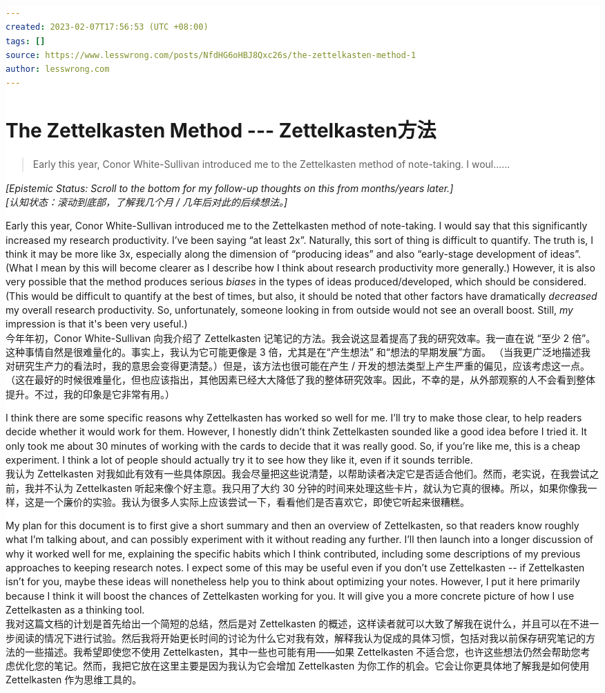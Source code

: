 ```yaml
---
created: 2023-02-07T17:56:53 (UTC +08:00)
tags: []
source: https://www.lesswrong.com/posts/NfdHG6oHBJ8Qxc26s/the-zettelkasten-method-1
author: lesswrong.com
---
```


# The Zettelkasten Method --- Zettelkasten方法

> Early this year, Conor White-Sullivan introduced me to the Zettelkasten method of note-taking. I woul......

_[Epistemic Status: Scroll to the bottom for my follow-up thoughts on this from months/years later.]  
[认知状态：滚动到底部，了解我几个月 / 几年后对此的后续想法。]_

Early this year, Conor White-Sullivan introduced me to the Zettelkasten method of note-taking. I would say that this significantly increased my research productivity. I’ve been saying “at least 2x”. Naturally, this sort of thing is difficult to quantify. The truth is, I think it may be more like 3x, especially along the dimension of “producing ideas” and also “early-stage development of ideas”. (What I mean by this will become clearer as I describe how I think about research productivity more generally.) However, it is also very possible that the method produces serious _biases_ in the types of ideas produced/developed, which should be considered. (This would be difficult to quantify at the best of times, but also, it should be noted that other factors have dramatically _decreased_ my overall research productivity. So, unfortunately, someone looking in from outside would not see an overall boost. Still, _my_ impression is that it's been very useful.)  
今年年初，Conor White-Sullivan 向我介绍了 Zettelkasten 记笔记的方法。我会说这显着提高了我的研究效率。我一直在说 “至少 2 倍”。这种事情自然是很难量化的。事实上，我认为它可能更像是 3 倍，尤其是在“产生想法” 和“想法的早期发展”方面。 （当我更广泛地描述我对研究生产力的看法时，我的意思会变得更清楚。）但是，该方法也很可能在产生 / 开发的想法类型上产生严重的偏见，应该考虑这一点。 （这在最好的时候很难量化，但也应该指出，其他因素已经大大降低了我的整体研究效率。因此，不幸的是，从外部观察的人不会看到整体提升。不过，我的印象是它非常有用。）

I think there are some specific reasons why Zettelkasten has worked so well for me. I’ll try to make those clear, to help readers decide whether it would work for them. However, I honestly didn’t think Zettelkasten sounded like a good idea before I tried it. It only took me about 30 minutes of working with the cards to decide that it was really good. So, if you’re like me, this is a cheap experiment. I think a lot of people should actually try it to see how they like it, even if it sounds terrible.  
我认为 Zettelkasten 对我如此有效有一些具体原因。我会尽量把这些说清楚，以帮助读者决定它是否适合他们。然而，老实说，在我尝试之前，我并不认为 Zettelkasten 听起来像个好主意。我只用了大约 30 分钟的时间来处理这些卡片，就认为它真的很棒。所以，如果你像我一样，这是一个廉价的实验。我认为很多人实际上应该尝试一下，看看他们是否喜欢它，即使它听起来很糟糕。

My plan for this document is to first give a short summary and then an overview of Zettelkasten, so that readers know roughly what I’m talking about, and can possibly experiment with it without reading any further. I’ll then launch into a longer discussion of why it worked well for me, explaining the specific habits which I think contributed, including some descriptions of my previous approaches to keeping research notes. I expect some of this may be useful even if you don’t use Zettelkasten -- if Zettelkasten isn’t for you, maybe these ideas will nonetheless help you to think about optimizing your notes. However, I put it here primarily because I think it will boost the chances of Zettelkasten working for you. It will give you a more concrete picture of how I use Zettelkasten as a thinking tool.  
我对这篇文档的计划是首先给出一个简短的总结，然后是对 Zettelkasten 的概述，这样读者就可以大致了解我在说什么，并且可以在不进一步阅读的情况下进行试验。然后我将开始更长时间的讨论为什么它对我有效，解释我认为促成的具体习惯，包括对我以前保存研究笔记的方法的一些描述。我希望即使您不使用 Zettelkasten，其中一些也可能有用——如果 Zettelkasten 不适合您，也许这些想法仍然会帮助您考虑优化您的笔记。然而，我把它放在这里主要是因为我认为它会增加 Zettelkasten 为你工作的机会。它会让你更具体地了解我是如何使用 Zettelkasten 作为思维工具的。
